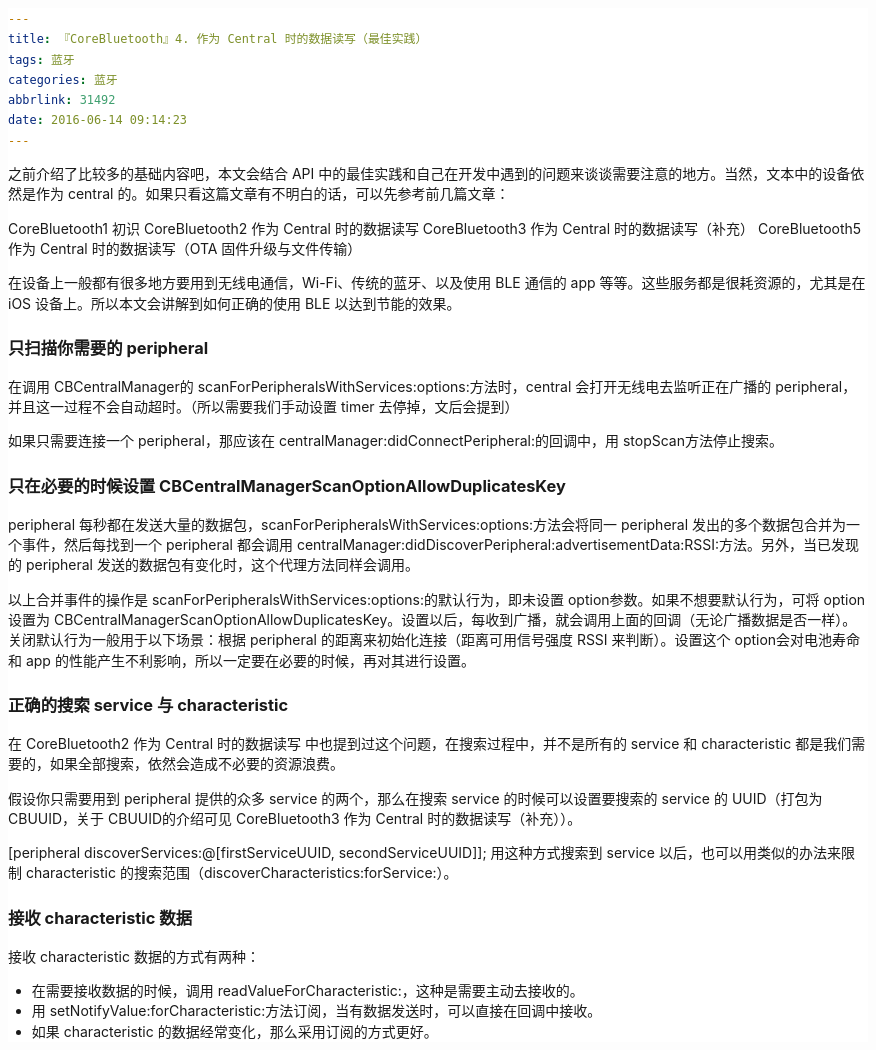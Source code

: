 ```yaml
---
title: 『CoreBluetooth』4. 作为 Central 时的数据读写（最佳实践）
tags: 蓝牙
categories: 蓝牙
abbrlink: 31492
date: 2016-06-14 09:14:23
---
```


之前介绍了比较多的基础内容吧，本文会结合 API 中的最佳实践和自己在开发中遇到的问题来谈谈需要注意的地方。当然，文本中的设备依然是作为 central 的。如果只看这篇文章有不明白的话，可以先参考前几篇文章：

CoreBluetooth1 初识
CoreBluetooth2 作为 Central 时的数据读写
CoreBluetooth3 作为 Central 时的数据读写（补充）
CoreBluetooth5 作为 Central 时的数据读写（OTA 固件升级与文件传输）

在设备上一般都有很多地方要用到无线电通信，Wi-Fi、传统的蓝牙、以及使用 BLE 通信的 app 等等。这些服务都是很耗资源的，尤其是在 iOS 设备上。所以本文会讲解到如何正确的使用 BLE 以达到节能的效果。

### 只扫描你需要的 peripheral
在调用 CBCentralManager的 scanForPeripheralsWithServices:options:方法时，central 会打开无线电去监听正在广播的 peripheral，并且这一过程不会自动超时。（所以需要我们手动设置 timer 去停掉，文后会提到）

如果只需要连接一个 peripheral，那应该在 centralManager:didConnectPeripheral:的回调中，用 stopScan方法停止搜索。

### 只在必要的时候设置 CBCentralManagerScanOptionAllowDuplicatesKey
peripheral 每秒都在发送大量的数据包，scanForPeripheralsWithServices:options:方法会将同一 peripheral 发出的多个数据包合并为一个事件，然后每找到一个 peripheral 都会调用 centralManager:didDiscoverPeripheral:advertisementData:RSSI:方法。另外，当已发现的 peripheral 发送的数据包有变化时，这个代理方法同样会调用。

以上合并事件的操作是 scanForPeripheralsWithServices:options:的默认行为，即未设置 option参数。如果不想要默认行为，可将 option设置为 CBCentralManagerScanOptionAllowDuplicatesKey。设置以后，每收到广播，就会调用上面的回调（无论广播数据是否一样）。关闭默认行为一般用于以下场景：根据 peripheral 的距离来初始化连接（距离可用信号强度 RSSI 来判断）。设置这个 option会对电池寿命和 app 的性能产生不利影响，所以一定要在必要的时候，再对其进行设置。





### 正确的搜索 service 与 characteristic
在 CoreBluetooth2 作为 Central 时的数据读写 中也提到过这个问题，在搜索过程中，并不是所有的 service 和 characteristic 都是我们需要的，如果全部搜索，依然会造成不必要的资源浪费。

假设你只需要用到 peripheral 提供的众多 service 的两个，那么在搜索 service 的时候可以设置要搜索的 service 的 UUID（打包为 CBUUID，关于 CBUUID的介绍可见 CoreBluetooth3 作为 Central 时的数据读写（补充））。

[peripheral discoverServices:@[firstServiceUUID, secondServiceUUID]];
用这种方式搜索到 service 以后，也可以用类似的办法来限制 characteristic 的搜索范围（discoverCharacteristics:forService:）。

### 接收 characteristic 数据
接收 characteristic 数据的方式有两种：

* 在需要接收数据的时候，调用 readValueForCharacteristic:，这种是需要主动去接收的。
* 用 setNotifyValue:forCharacteristic:方法订阅，当有数据发送时，可以直接在回调中接收。
* 如果 characteristic 的数据经常变化，那么采用订阅的方式更好。
